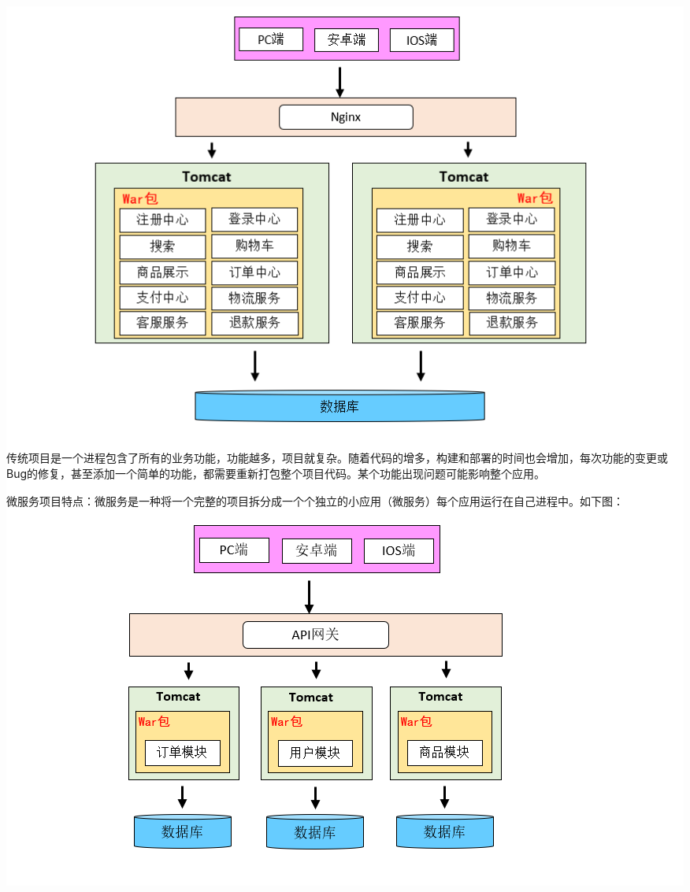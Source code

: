 ![](k8s项目部署实战.accets/1689864887900.png)

传统项目是一个进程包含了所有的业务功能，功能越多，项目就复杂。随着代码的增多，构建和部署的时间也会增加，每次功能的变更或Bug的修复，甚至添加一个简单的功能，都需要重新打包整个项目代码。某个功能出现问题可能影响整个应用。



微服务项目特点：微服务是一种将一个完整的项目拆分成一个个独立的小应用（微服务）每个应用运行在自己进程中。如下图：



![](k8s项目部署实战.accets/1690091193322.png)
